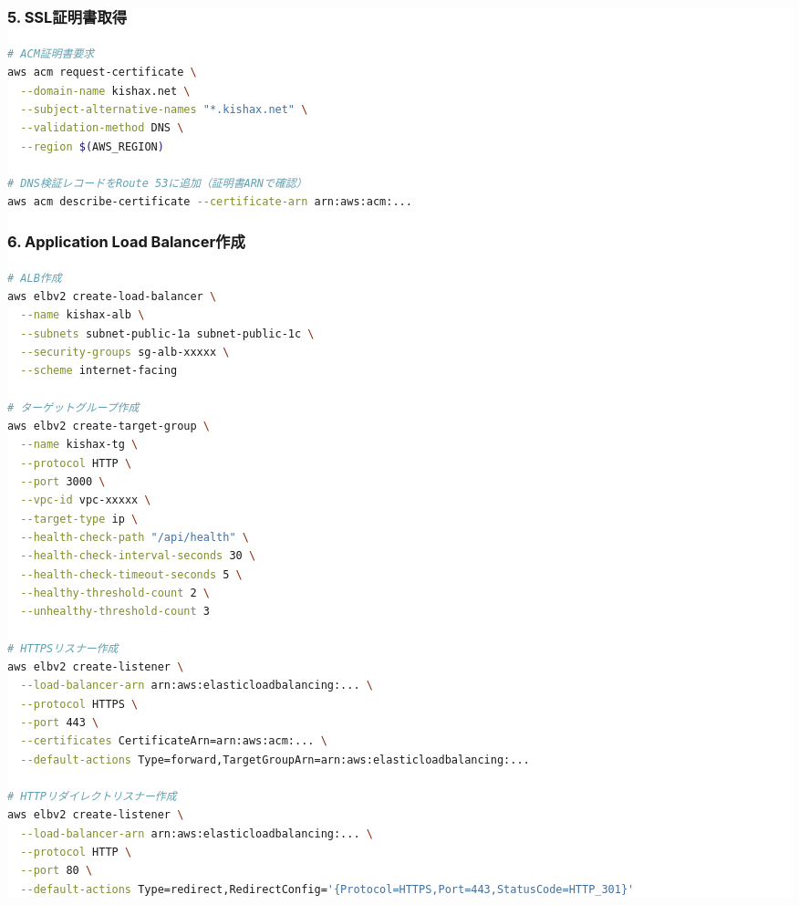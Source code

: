 ### 5. SSL証明書取得

```bash
# ACM証明書要求
aws acm request-certificate \
  --domain-name kishax.net \
  --subject-alternative-names "*.kishax.net" \
  --validation-method DNS \
  --region $(AWS_REGION)

# DNS検証レコードをRoute 53に追加（証明書ARNで確認）
aws acm describe-certificate --certificate-arn arn:aws:acm:...
```

### 6. Application Load Balancer作成

```bash
# ALB作成
aws elbv2 create-load-balancer \
  --name kishax-alb \
  --subnets subnet-public-1a subnet-public-1c \
  --security-groups sg-alb-xxxxx \
  --scheme internet-facing

# ターゲットグループ作成
aws elbv2 create-target-group \
  --name kishax-tg \
  --protocol HTTP \
  --port 3000 \
  --vpc-id vpc-xxxxx \
  --target-type ip \
  --health-check-path "/api/health" \
  --health-check-interval-seconds 30 \
  --health-check-timeout-seconds 5 \
  --healthy-threshold-count 2 \
  --unhealthy-threshold-count 3

# HTTPSリスナー作成
aws elbv2 create-listener \
  --load-balancer-arn arn:aws:elasticloadbalancing:... \
  --protocol HTTPS \
  --port 443 \
  --certificates CertificateArn=arn:aws:acm:... \
  --default-actions Type=forward,TargetGroupArn=arn:aws:elasticloadbalancing:...

# HTTPリダイレクトリスナー作成
aws elbv2 create-listener \
  --load-balancer-arn arn:aws:elasticloadbalancing:... \
  --protocol HTTP \
  --port 80 \
  --default-actions Type=redirect,RedirectConfig='{Protocol=HTTPS,Port=443,StatusCode=HTTP_301}'
```
